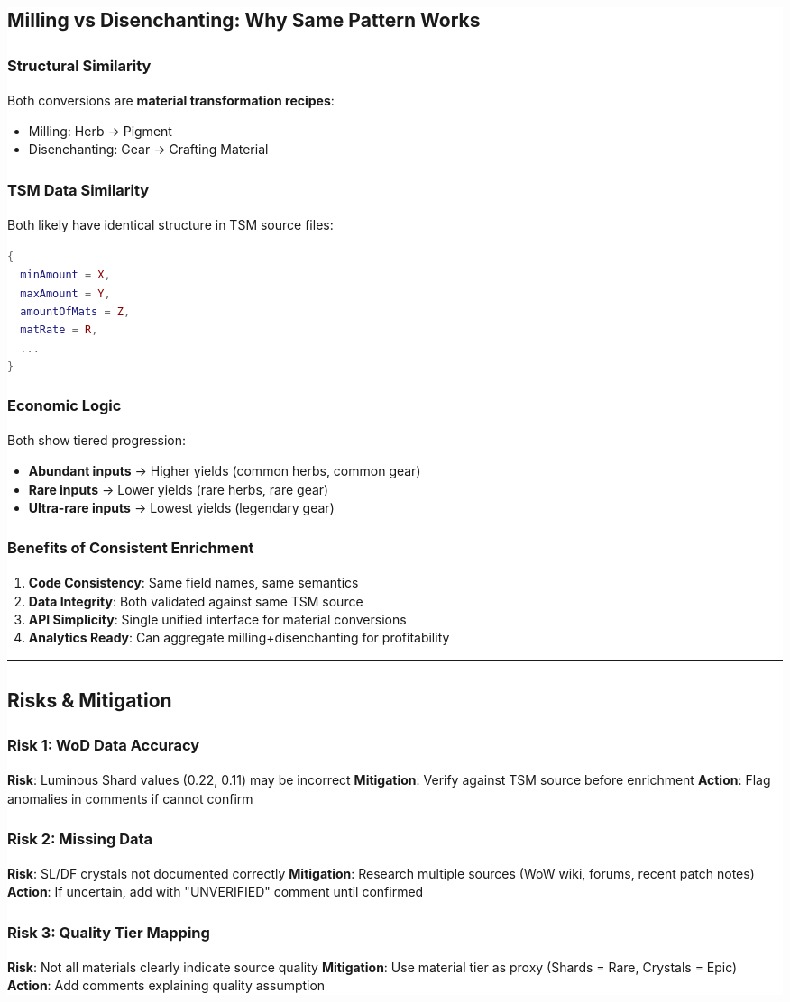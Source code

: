 
## Milling vs Disenchanting: Why Same Pattern Works

### Structural Similarity

Both conversions are **material transformation recipes**:
- Milling: Herb → Pigment
- Disenchanting: Gear → Crafting Material

### TSM Data Similarity

Both likely have identical structure in TSM source files:
```lua
{
  minAmount = X,
  maxAmount = Y,
  amountOfMats = Z,
  matRate = R,
  ...
}
```

### Economic Logic

Both show tiered progression:
- **Abundant inputs** → Higher yields (common herbs, common gear)
- **Rare inputs** → Lower yields (rare herbs, rare gear)
- **Ultra-rare inputs** → Lowest yields (legendary gear)

### Benefits of Consistent Enrichment

1. **Code Consistency**: Same field names, same semantics
2. **Data Integrity**: Both validated against same TSM source
3. **API Simplicity**: Single unified interface for material conversions
4. **Analytics Ready**: Can aggregate milling+disenchanting for profitability

---

## Risks & Mitigation

### Risk 1: WoD Data Accuracy
**Risk**: Luminous Shard values (0.22, 0.11) may be incorrect
**Mitigation**: Verify against TSM source before enrichment
**Action**: Flag anomalies in comments if cannot confirm

### Risk 2: Missing Data
**Risk**: SL/DF crystals not documented correctly
**Mitigation**: Research multiple sources (WoW wiki, forums, recent patch notes)
**Action**: If uncertain, add with "UNVERIFIED" comment until confirmed

### Risk 3: Quality Tier Mapping
**Risk**: Not all materials clearly indicate source quality
**Mitigation**: Use material tier as proxy (Shards = Rare, Crystals = Epic)
**Action**: Add comments explaining quality assumption
